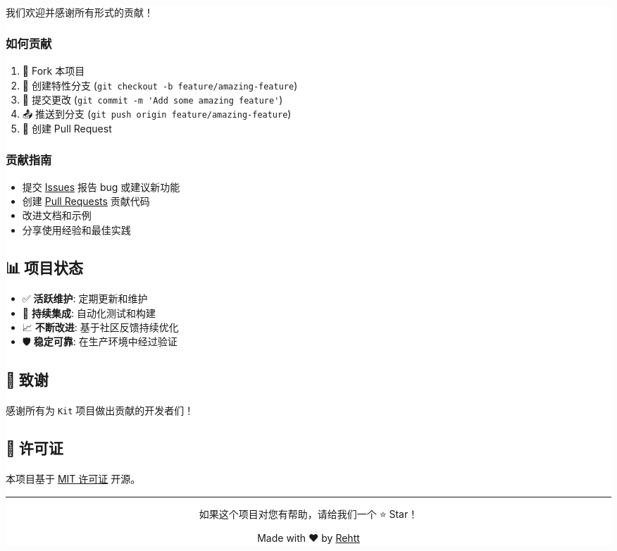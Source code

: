 我们欢迎并感谢所有形式的贡献！

### 如何贡献

1. 🍴 Fork 本项目
2. 🔧 创建特性分支 (`git checkout -b feature/amazing-feature`)
3. 💾 提交更改 (`git commit -m 'Add some amazing feature'`)
4. 📤 推送到分支 (`git push origin feature/amazing-feature`)
5. 🔄 创建 Pull Request

### 贡献指南

- 提交 [Issues](https://github.com/Rehtt/Kit/issues) 报告 bug 或建议新功能
- 创建 [Pull Requests](https://github.com/Rehtt/Kit/pulls) 贡献代码
- 改进文档和示例
- 分享使用经验和最佳实践

## 📊 项目状态

- ✅ **活跃维护**: 定期更新和维护
- 🔄 **持续集成**: 自动化测试和构建
- 📈 **不断改进**: 基于社区反馈持续优化
- 🛡️ **稳定可靠**: 在生产环境中经过验证

## 🙏 致谢

感谢所有为 `Kit` 项目做出贡献的开发者们！

## 📄 许可证

本项目基于 [MIT 许可证](./LICENSE) 开源。

---

<div align="center">
  <p>如果这个项目对您有帮助，请给我们一个 ⭐️ Star！</p>
  <p>Made with ❤️ by <a href="https://github.com/Rehtt">Rehtt</a></p>
</div> 